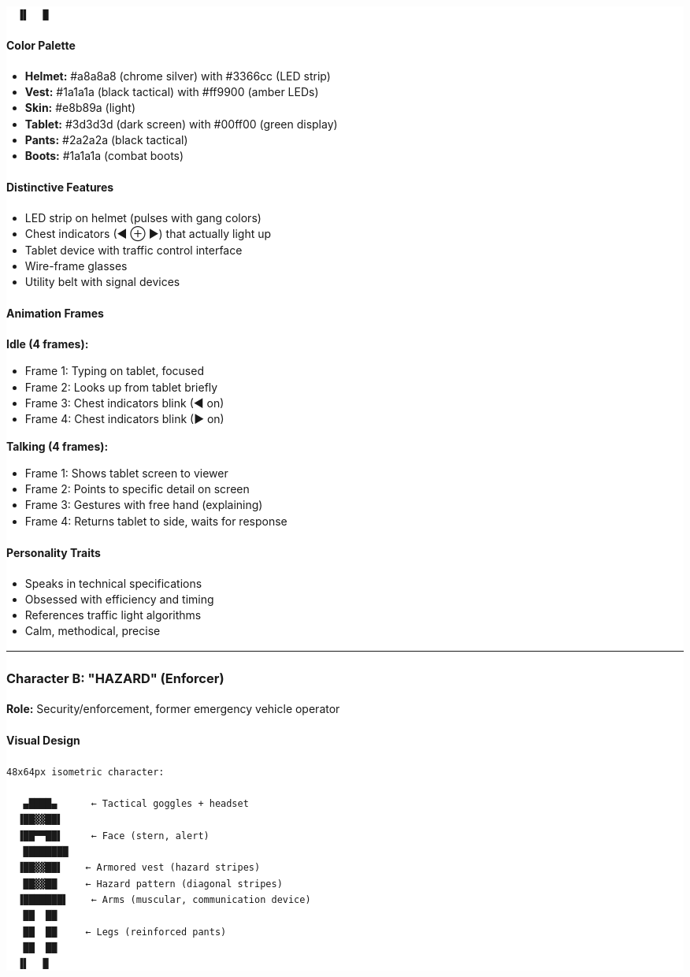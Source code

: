 ```
  ▐▌  ▐▌
```

#### Color Palette
- **Helmet:** #a8a8a8 (chrome silver) with #3366cc (LED strip)
- **Vest:** #1a1a1a (black tactical) with #ff9900 (amber LEDs)
- **Skin:** #e8b89a (light)
- **Tablet:** #3d3d3d (dark screen) with #00ff00 (green display)
- **Pants:** #2a2a2a (black tactical)
- **Boots:** #1a1a1a (combat boots)

#### Distinctive Features
- LED strip on helmet (pulses with gang colors)
- Chest indicators (◄ ⊕ ►) that actually light up
- Tablet device with traffic control interface
- Wire-frame glasses
- Utility belt with signal devices

#### Animation Frames

**Idle (4 frames):**
- Frame 1: Typing on tablet, focused
- Frame 2: Looks up from tablet briefly
- Frame 3: Chest indicators blink (◄ on)
- Frame 4: Chest indicators blink (► on)

**Talking (4 frames):**
- Frame 1: Shows tablet screen to viewer
- Frame 2: Points to specific detail on screen
- Frame 3: Gestures with free hand (explaining)
- Frame 4: Returns tablet to side, waits for response

#### Personality Traits
- Speaks in technical specifications
- Obsessed with efficiency and timing
- References traffic light algorithms
- Calm, methodical, precise

---

### Character B: "HAZARD" (Enforcer)
**Role:** Security/enforcement, former emergency vehicle operator

#### Visual Design
```
48x64px isometric character:

   ▄████▄      ← Tactical goggles + headset
  ▐██▓▓██▌
  ▐██▀▀██▌     ← Face (stern, alert)
   ████████
  ▐██▓▓██▌    ← Armored vest (hazard stripes)
   ██▓▓██     ← Hazard pattern (diagonal stripes)
  ▐███████▌    ← Arms (muscular, communication device)
   ██  ██
   ██  ██     ← Legs (reinforced pants)
   ██  ██
  ▐▌  ▐▌
```
